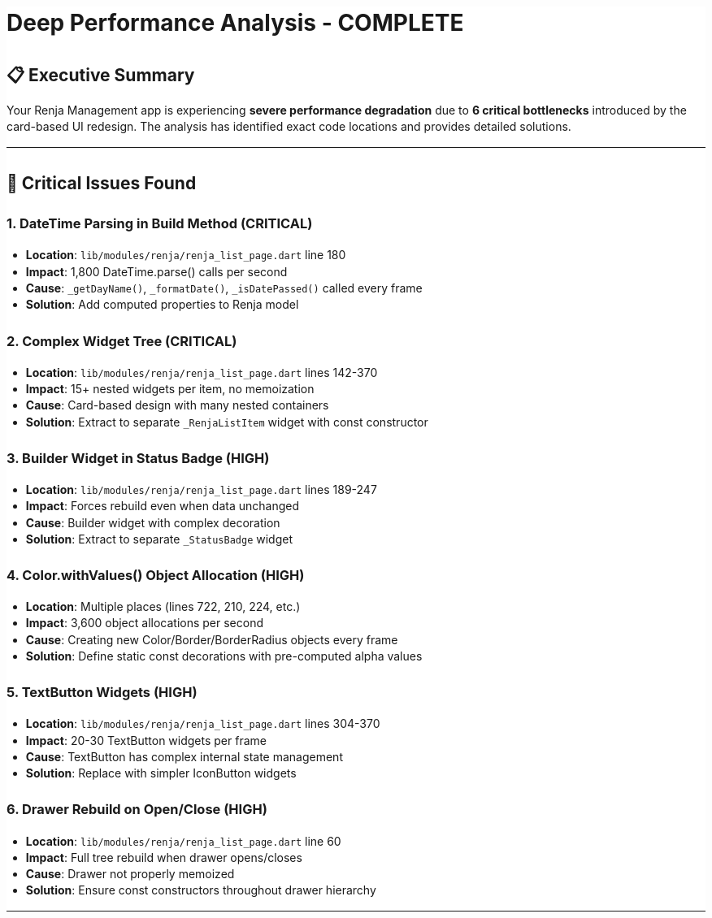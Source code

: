 # Deep Performance Analysis - COMPLETE

## 📋 Executive Summary

Your Renja Management app is experiencing **severe performance degradation** due to **6 critical bottlenecks** introduced by the card-based UI redesign. The analysis has identified exact code locations and provides detailed solutions.

---

## 🔴 Critical Issues Found

### 1. **DateTime Parsing in Build Method** (CRITICAL)
- **Location**: `lib/modules/renja/renja_list_page.dart` line 180
- **Impact**: 1,800 DateTime.parse() calls per second
- **Cause**: `_getDayName()`, `_formatDate()`, `_isDatePassed()` called every frame
- **Solution**: Add computed properties to Renja model

### 2. **Complex Widget Tree** (CRITICAL)
- **Location**: `lib/modules/renja/renja_list_page.dart` lines 142-370
- **Impact**: 15+ nested widgets per item, no memoization
- **Cause**: Card-based design with many nested containers
- **Solution**: Extract to separate `_RenjaListItem` widget with const constructor

### 3. **Builder Widget in Status Badge** (HIGH)
- **Location**: `lib/modules/renja/renja_list_page.dart` lines 189-247
- **Impact**: Forces rebuild even when data unchanged
- **Cause**: Builder widget with complex decoration
- **Solution**: Extract to separate `_StatusBadge` widget

### 4. **Color.withValues() Object Allocation** (HIGH)
- **Location**: Multiple places (lines 722, 210, 224, etc.)
- **Impact**: 3,600 object allocations per second
- **Cause**: Creating new Color/Border/BorderRadius objects every frame
- **Solution**: Define static const decorations with pre-computed alpha values

### 5. **TextButton Widgets** (HIGH)
- **Location**: `lib/modules/renja/renja_list_page.dart` lines 304-370
- **Impact**: 20-30 TextButton widgets per frame
- **Cause**: TextButton has complex internal state management
- **Solution**: Replace with simpler IconButton widgets

### 6. **Drawer Rebuild on Open/Close** (HIGH)
- **Location**: `lib/modules/renja/renja_list_page.dart` line 60
- **Impact**: Full tree rebuild when drawer opens/closes
- **Cause**: Drawer not properly memoized
- **Solution**: Ensure const constructors throughout drawer hierarchy

---